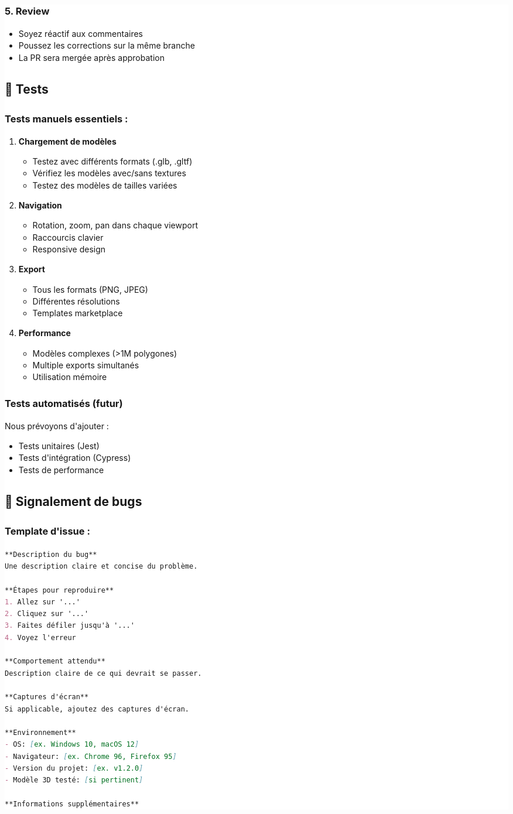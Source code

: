 ### 5. Review

- Soyez réactif aux commentaires
- Poussez les corrections sur la même branche
- La PR sera mergée après approbation

## 🧪 Tests

### Tests manuels essentiels :

1. **Chargement de modèles**
   - Testez avec différents formats (.glb, .gltf)
   - Vérifiez les modèles avec/sans textures
   - Testez des modèles de tailles variées

2. **Navigation**
   - Rotation, zoom, pan dans chaque viewport
   - Raccourcis clavier
   - Responsive design

3. **Export**
   - Tous les formats (PNG, JPEG)
   - Différentes résolutions
   - Templates marketplace

4. **Performance**
   - Modèles complexes (>1M polygones)
   - Multiple exports simultanés
   - Utilisation mémoire

### Tests automatisés (futur)

Nous prévoyons d'ajouter :
- Tests unitaires (Jest)
- Tests d'intégration (Cypress)
- Tests de performance

## 🐛 Signalement de bugs

### Template d'issue :

```markdown
**Description du bug**
Une description claire et concise du problème.

**Étapes pour reproduire**
1. Allez sur '...'
2. Cliquez sur '...'
3. Faites défiler jusqu'à '...'
4. Voyez l'erreur

**Comportement attendu**
Description claire de ce qui devrait se passer.

**Captures d'écran**
Si applicable, ajoutez des captures d'écran.

**Environnement**
- OS: [ex. Windows 10, macOS 12]
- Navigateur: [ex. Chrome 96, Firefox 95]
- Version du projet: [ex. v1.2.0]
- Modèle 3D testé: [si pertinent]

**Informations supplémentaires**
```